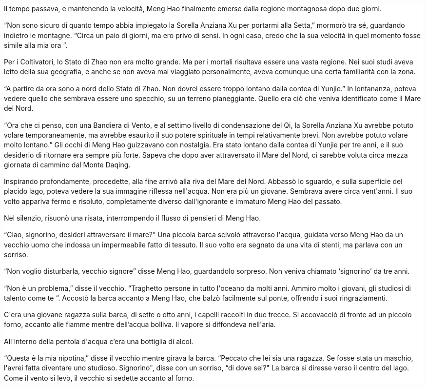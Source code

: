 
Il tempo passava, e mantenendo la velocità, Meng Hao finalmente emerse dalla regione montagnosa dopo due giorni.


“Non sono sicuro di quanto tempo abbia impiegato la Sorella Anziana Xu per portarmi alla Setta,” mormorò tra sé, guardando indietro le montagne. “Circa un paio di giorni, ma ero privo di sensi. In ogni caso, credo che la sua velocità in quel momento fosse simile alla mia ora “.


Per i Coltivatori, lo Stato di Zhao non era molto grande. Ma per i mortali risultava essere una vasta regione. Nei suoi studi aveva letto della sua geografia, e anche se non aveva mai viaggiato personalmente, aveva comunque una certa familiarità con la zona.


“A partire da ora sono a nord dello Stato di Zhao. Non dovrei essere troppo lontano dalla contea di Yunjie.” In lontananza, poteva vedere quello che sembrava essere uno specchio, su un terreno pianeggiante. Quello era ciò che veniva identificato come il Mare del Nord.


“Ora che ci penso, con una Bandiera di Vento, e al settimo livello di condensazione del Qi, la Sorella Anziana Xu avrebbe potuto volare temporaneamente, ma avrebbe esaurito il suo potere spirituale in tempi relativamente brevi. Non avrebbe potuto volare molto lontano.” Gli occhi di Meng Hao guizzavano con nostalgia. Era stato lontano dalla contea di Yunjie per tre anni, e il suo desiderio di ritornare era sempre più forte. Sapeva che dopo aver attraversato il Mare del Nord, ci sarebbe voluta circa mezza giornata di cammino dal Monte Daqing.


Inspirando profondamente, procedette, alla fine arrivò alla riva del Mare del Nord. Abbassò lo sguardo, e sulla superficie del placido lago, poteva vedere la sua immagine riflessa nell'acqua. Non era più un giovane. Sembrava avere circa vent'anni. Il suo volto appariva fermo e risoluto, completamente diverso dall'ignorante e immaturo Meng Hao del passato.


Nel silenzio, risuonò una risata, interrompendo il flusso di pensieri di Meng Hao.


“Ciao, signorino, desideri attraversare il mare?” Una piccola barca scivolò attraverso l'acqua, guidata verso Meng Hao da un vecchio uomo che indossa un impermeabile fatto di tessuto. Il suo volto era segnato da una vita di stenti, ma parlava con un sorriso.


“Non voglio disturbarla, vecchio signore” disse Meng Hao, guardandolo sorpreso. Non veniva chiamato ‘signorino’ da tre anni.


“Non è un problema,” disse il vecchio. “Traghetto persone in tutto l'oceano da molti anni. Ammiro molto i giovani, gli studiosi di talento come te “. Accostò la barca accanto a Meng Hao, che balzò facilmente sul ponte, offrendo i suoi ringraziamenti.


C'era una giovane ragazza sulla barca, di sette o otto anni, i capelli raccolti in due trecce. Si accovacciò di fronte ad un piccolo forno, accanto alle fiamme mentre dell’acqua bolliva. Il vapore si diffondeva nell'aria.


All'interno della pentola d'acqua c’era una bottiglia di alcol.


“Questa è la mia nipotina,” disse il vecchio mentre girava la barca. “Peccato che lei sia una ragazza. Se fosse stata un maschio, l'avrei fatta diventare uno studioso. Signorino", disse con un sorriso, “di dove sei?" La barca si diresse verso il centro del lago. Come il vento si levò, il vecchio si sedette accanto al forno.
